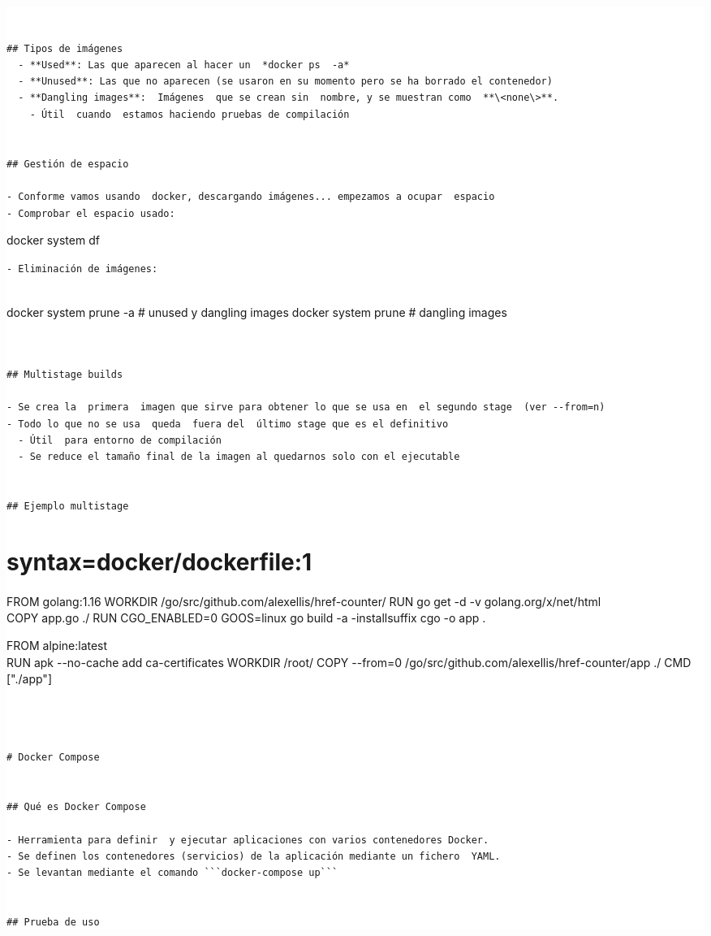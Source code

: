 ```


## Tipos de imágenes
  - **Used**: Las que aparecen al hacer un  *docker ps  -a*
  - **Unused**: Las que no aparecen (se usaron en su momento pero se ha borrado el contenedor)
  - **Dangling images**:  Imágenes  que se crean sin  nombre, y se muestran como  **\<none\>**.
    - Útil  cuando  estamos haciendo pruebas de compilación


## Gestión de espacio

- Conforme vamos usando  docker, descargando imágenes... empezamos a ocupar  espacio
- Comprobar el espacio usado: 
```
docker system df 
```
- Eliminación de imágenes:
  
```
  docker system prune  -a #  unused  y  dangling images
  docker system prune # dangling images
```


## Multistage builds

- Se crea la  primera  imagen que sirve para obtener lo que se usa en  el segundo stage  (ver --from=n)
- Todo lo que no se usa  queda  fuera del  último stage que es el definitivo
  - Útil  para entorno de compilación
  - Se reduce el tamaño final de la imagen al quedarnos solo con el ejecutable


## Ejemplo multistage

```
# syntax=docker/dockerfile:1
FROM golang:1.16
WORKDIR /go/src/github.com/alexellis/href-counter/
RUN go get -d -v golang.org/x/net/html  
COPY app.go ./
RUN CGO_ENABLED=0 GOOS=linux go build -a -installsuffix cgo -o app .

FROM alpine:latest  
RUN apk --no-cache add ca-certificates
WORKDIR /root/
COPY --from=0 /go/src/github.com/alexellis/href-counter/app ./
CMD ["./app"]  
```



# Docker Compose


## Qué es Docker Compose

- Herramienta para definir  y ejecutar aplicaciones con varios contenedores Docker.
- Se definen los contenedores (servicios) de la aplicación mediante un fichero  YAML.
- Se levantan mediante el comando ```docker-compose up```


## Prueba de uso
```